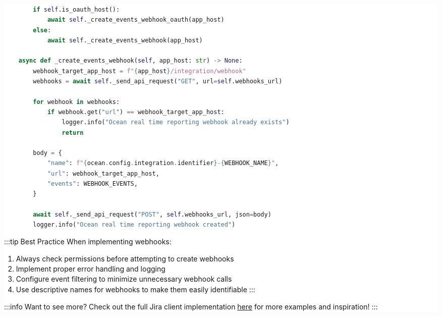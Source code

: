 ```python
        if self.is_oauth_host():
            await self._create_events_webhook_oauth(app_host)
        else:
            await self._create_events_webhook(app_host)

    async def _create_events_webhook(self, app_host: str) -> None:
        webhook_target_app_host = f"{app_host}/integration/webhook"
        webhooks = await self._send_api_request("GET", url=self.webhooks_url)

        for webhook in webhooks:
            if webhook.get("url") == webhook_target_app_host:
                logger.info("Ocean real time reporting webhook already exists")
                return

        body = {
            "name": f"{ocean.config.integration.identifier}-{WEBHOOK_NAME}",
            "url": webhook_target_app_host,
            "events": WEBHOOK_EVENTS,
        }

        await self._send_api_request("POST", self.webhooks_url, json=body)
        logger.info("Ocean real time reporting webhook created")
```

:::tip Best Practice
When implementing webhooks:
1. Always check permissions before attempting to create webhooks
2. Implement proper error handling and logging
3. Configure event filtering to minimize unnecessary webhook calls
4. Use descriptive names for webhooks to make them easily identifiable
:::



:::info Want to see more?
Check out the full Jira client implementation [here](https://github.com/port-labs/ocean/blob/main/integrations/jira/jira/client.py) for more examples and inspiration!
:::